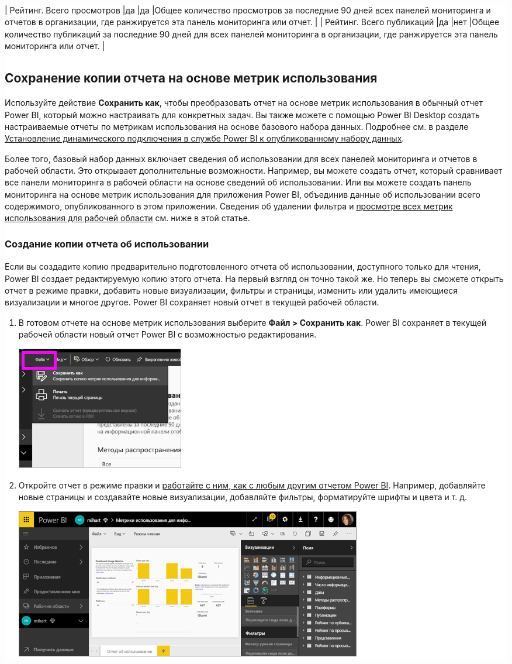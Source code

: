 | Рейтинг. Всего просмотров |да |да |Общее количество просмотров за последние 90 дней всех панелей мониторинга и отчетов в организации, где ранжируется эта панель мониторинга или отчет. |
| Рейтинг. Всего публикаций |да |нет |Общее количество публикаций за последние 90 дней для всех панелей мониторинга в организации, где ранжируется эта панель мониторинга или отчет. |

## <a name="save-a-copy-of-the-usage-metrics-report"></a>Сохранение копии отчета на основе метрик использования

Используйте действие **Сохранить как**, чтобы преобразовать отчет на основе метрик использования в обычный отчет Power BI, который можно настраивать для конкретных задач. Вы также можете с помощью Power BI Desktop создать настраиваемые отчеты по метрикам использования на основе базового набора данных. Подробнее см. в разделе [Установление динамического подключения в службе Power BI к опубликованному набору данных](../connect-data/desktop-report-lifecycle-datasets.md#establish-a-power-bi-service-live-connection-to-the-published-dataset).

Более того, базовый набор данных включает сведения об использовании для всех панелей мониторинга и отчетов в рабочей области. Это открывает дополнительные возможности. Например, вы можете создать отчет, который сравнивает все панели мониторинга в рабочей области на основе сведений об использовании. Или вы можете создать панель мониторинга на основе метрик использования для приложения Power BI, объединив данные об использовании всего содержимого, опубликованного в этом приложении.  Сведения об удалении фильтра и [просмотре всех метрик использования для рабочей области](#see-all-workspace-usage-metrics) см. ниже в этой статье.

### <a name="create-a-copy-of-the-usage-report"></a>Создание копии отчета об использовании

Если вы создадите копию предварительно подготовленного отчета об использовании, доступного только для чтения, Power BI создает редактируемую копию этого отчета. На первый взгляд он точно такой же. Но теперь вы сможете открыть отчет в режиме правки, добавить новые визуализации, фильтры и страницы, изменить или удалить имеющиеся визуализации и многое другое. Power BI сохраняет новый отчет в текущей рабочей области.

1. В готовом отчете на основе метрик использования выберите **Файл > Сохранить как**. Power BI сохраняет в текущей рабочей области новый отчет Power BI с возможностью редактирования.

    ![Сохранить как](media/service-usage-metrics/power-bi-save-as.png)
2. Откройте отчет в режиме правки и [работайте с ним, как с любым другим отчетом Power BI](../create-reports/service-interact-with-a-report-in-editing-view.md). Например, добавляйте новые страницы и создавайте новые визуализации, добавляйте фильтры, форматируйте шрифты и цвета и т. д.

    ![Открытие отчета в режиме редактирования](media/service-usage-metrics/power-vi-editing-view.png)